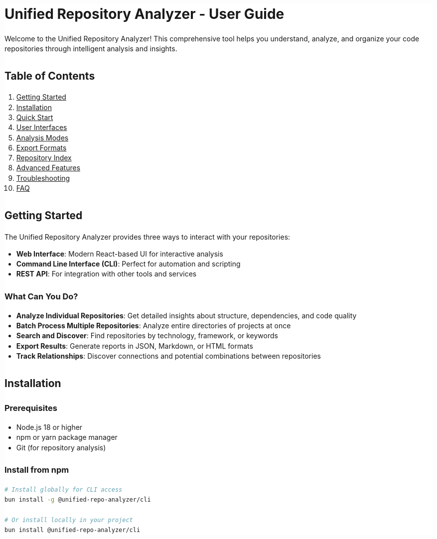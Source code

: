 # Unified Repository Analyzer - User Guide

Welcome to the Unified Repository Analyzer! This comprehensive tool helps you understand, analyze, and organize your code repositories through intelligent analysis and insights.

## Table of Contents

1. [Getting Started](#getting-started)
2. [Installation](#installation)
3. [Quick Start](#quick-start)
4. [User Interfaces](#user-interfaces)
5. [Analysis Modes](#analysis-modes)
6. [Export Formats](#export-formats)
7. [Repository Index](#repository-index)
8. [Advanced Features](#advanced-features)
9. [Troubleshooting](#troubleshooting)
10. [FAQ](#faq)

## Getting Started

The Unified Repository Analyzer provides three ways to interact with your repositories:

- **Web Interface**: Modern React-based UI for interactive analysis
- **Command Line Interface (CLI)**: Perfect for automation and scripting
- **REST API**: For integration with other tools and services

### What Can You Do?

- **Analyze Individual Repositories**: Get detailed insights about structure, dependencies, and code quality
- **Batch Process Multiple Repositories**: Analyze entire directories of projects at once
- **Search and Discover**: Find repositories by technology, framework, or keywords
- **Export Results**: Generate reports in JSON, Markdown, or HTML formats
- **Track Relationships**: Discover connections and potential combinations between repositories

## Installation

### Prerequisites

- Node.js 18 or higher
- npm or yarn package manager
- Git (for repository analysis)

### Install from npm

```bash
# Install globally for CLI access
bun install -g @unified-repo-analyzer/cli

# Or install locally in your project
bun install @unified-repo-analyzer/cli
```
